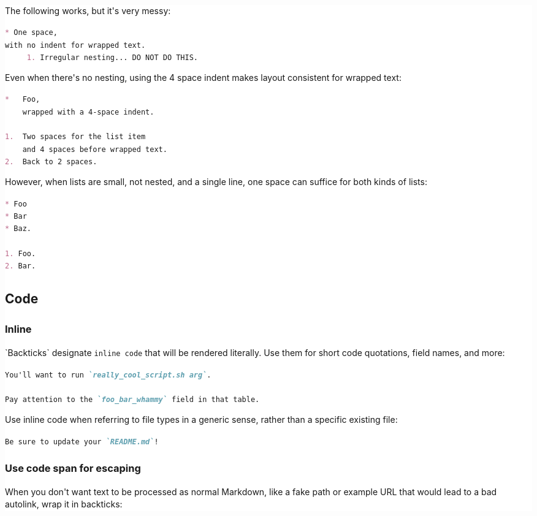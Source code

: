 The following works, but it's very messy:

```markdown
* One space,
with no indent for wrapped text.
     1. Irregular nesting... DO NOT DO THIS.
```

Even when there's no nesting, using the 4 space indent makes layout consistent
for wrapped text:

```markdown
*   Foo,
    wrapped with a 4-space indent.

1.  Two spaces for the list item
    and 4 spaces before wrapped text.
2.  Back to 2 spaces.
```

However, when lists are small, not nested, and a single line, one space can
suffice for both kinds of lists:

```markdown
* Foo
* Bar
* Baz.

1. Foo.
2. Bar.
```

## Code

### Inline

&#96;Backticks&#96; designate `inline code` that will be rendered literally. Use
them for short code quotations, field names, and more:

```markdown
You'll want to run `really_cool_script.sh arg`.

Pay attention to the `foo_bar_whammy` field in that table.
```

Use inline code when referring to file types in a generic sense, rather than a
specific existing file:

```markdown
Be sure to update your `README.md`!
```

### Use code span for escaping

When you don't want text to be processed as normal Markdown, like a fake path or
example URL that would lead to a bad autolink, wrap it in backticks:
